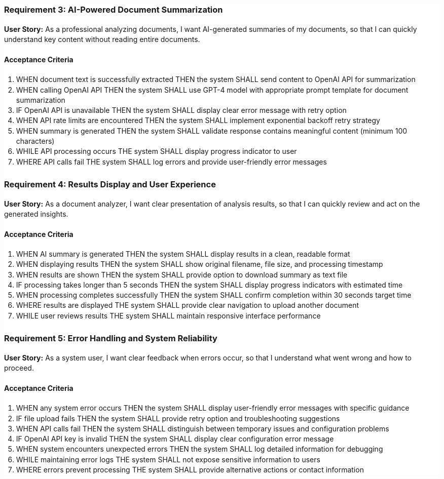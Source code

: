 ### Requirement 3: AI-Powered Document Summarization
**User Story:** As a professional analyzing documents, I want AI-generated summaries of my documents, so that I can quickly understand key content without reading entire documents.

#### Acceptance Criteria
1. WHEN document text is successfully extracted THEN the system SHALL send content to OpenAI API for summarization
2. WHEN calling OpenAI API THEN the system SHALL use GPT-4 model with appropriate prompt template for document summarization
3. IF OpenAI API is unavailable THEN the system SHALL display clear error message with retry option
4. WHEN API rate limits are encountered THEN the system SHALL implement exponential backoff retry strategy
5. WHEN summary is generated THEN the system SHALL validate response contains meaningful content (minimum 100 characters)
6. WHILE API processing occurs THE system SHALL display progress indicator to user
7. WHERE API calls fail THE system SHALL log errors and provide user-friendly error messages

### Requirement 4: Results Display and User Experience
**User Story:** As a document analyzer, I want clear presentation of analysis results, so that I can quickly review and act on the generated insights.

#### Acceptance Criteria
1. WHEN AI summary is generated THEN the system SHALL display results in a clean, readable format
2. WHEN displaying results THEN the system SHALL show original filename, file size, and processing timestamp
3. WHEN results are shown THEN the system SHALL provide option to download summary as text file
4. IF processing takes longer than 5 seconds THEN the system SHALL display progress indicators with estimated time
5. WHEN processing completes successfully THEN the system SHALL confirm completion within 30 seconds target time
6. WHERE results are displayed THE system SHALL provide clear navigation to upload another document
7. WHILE user reviews results THE system SHALL maintain responsive interface performance

### Requirement 5: Error Handling and System Reliability
**User Story:** As a system user, I want clear feedback when errors occur, so that I understand what went wrong and how to proceed.

#### Acceptance Criteria
1. WHEN any system error occurs THEN the system SHALL display user-friendly error messages with specific guidance
2. IF file upload fails THEN the system SHALL provide retry option and troubleshooting suggestions
3. WHEN API calls fail THEN the system SHALL distinguish between temporary issues and configuration problems
4. IF OpenAI API key is invalid THEN the system SHALL display clear configuration error message
5. WHEN system encounters unexpected errors THEN the system SHALL log detailed information for debugging
6. WHILE maintaining error logs THE system SHALL not expose sensitive information to users
7. WHERE errors prevent processing THE system SHALL provide alternative actions or contact information

